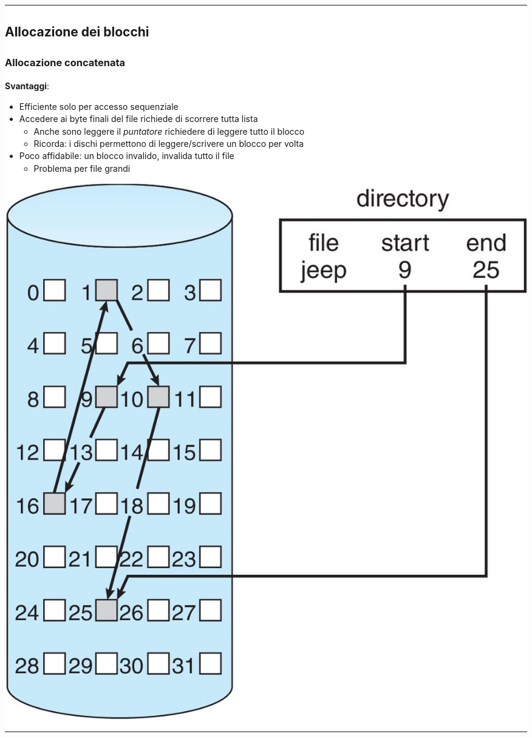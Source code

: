 
---
## Allocazione dei blocchi
### Allocazione concatenata

<medium>


**Svantaggi**:
- Efficiente solo per accesso sequenziale
- Accedere ai byte finali del file richiede di scorrere tutta lista
  - Anche sono leggere il *puntatore* richiedere di leggere tutto il blocco
  - Ricorda: i dischi permettono di leggere/scrivere un blocco per volta
- Poco affidabile: un blocco invalido, invalida tutto il file
  - Problema per file grandi

</medium>

![width:350px bg right:40%](images/alloc-link.jpg)

---